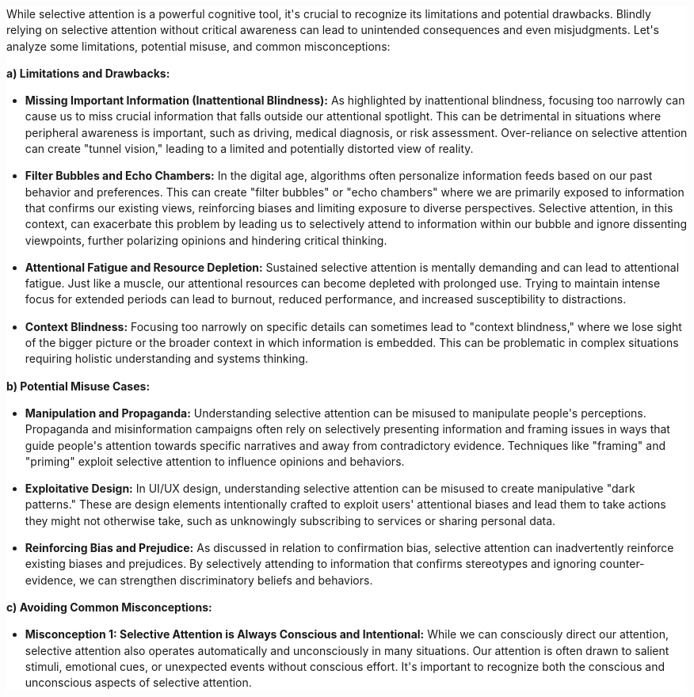 While selective attention is a powerful cognitive tool, it's crucial to recognize its limitations and potential drawbacks.  Blindly relying on selective attention without critical awareness can lead to unintended consequences and even misjudgments. Let's analyze some limitations, potential misuse, and common misconceptions:

**a) Limitations and Drawbacks:**

*   **Missing Important Information (Inattentional Blindness):** As highlighted by inattentional blindness, focusing too narrowly can cause us to miss crucial information that falls outside our attentional spotlight.  This can be detrimental in situations where peripheral awareness is important, such as driving, medical diagnosis, or risk assessment.  Over-reliance on selective attention can create "tunnel vision," leading to a limited and potentially distorted view of reality.

*   **Filter Bubbles and Echo Chambers:** In the digital age, algorithms often personalize information feeds based on our past behavior and preferences.  This can create "filter bubbles" or "echo chambers" where we are primarily exposed to information that confirms our existing views, reinforcing biases and limiting exposure to diverse perspectives. Selective attention, in this context, can exacerbate this problem by leading us to selectively attend to information within our bubble and ignore dissenting viewpoints, further polarizing opinions and hindering critical thinking.

*   **Attentional Fatigue and Resource Depletion:** Sustained selective attention is mentally demanding and can lead to attentional fatigue.  Just like a muscle, our attentional resources can become depleted with prolonged use.  Trying to maintain intense focus for extended periods can lead to burnout, reduced performance, and increased susceptibility to distractions.

*   **Context Blindness:**  Focusing too narrowly on specific details can sometimes lead to "context blindness," where we lose sight of the bigger picture or the broader context in which information is embedded.  This can be problematic in complex situations requiring holistic understanding and systems thinking.

**b) Potential Misuse Cases:**

*   **Manipulation and Propaganda:**  Understanding selective attention can be misused to manipulate people's perceptions.  Propaganda and misinformation campaigns often rely on selectively presenting information and framing issues in ways that guide people's attention towards specific narratives and away from contradictory evidence.  Techniques like "framing" and "priming" exploit selective attention to influence opinions and behaviors.

*   **Exploitative Design:**  In UI/UX design, understanding selective attention can be misused to create manipulative "dark patterns."  These are design elements intentionally crafted to exploit users' attentional biases and lead them to take actions they might not otherwise take, such as unknowingly subscribing to services or sharing personal data.

*   **Reinforcing Bias and Prejudice:**  As discussed in relation to confirmation bias, selective attention can inadvertently reinforce existing biases and prejudices.  By selectively attending to information that confirms stereotypes and ignoring counter-evidence, we can strengthen discriminatory beliefs and behaviors.

**c) Avoiding Common Misconceptions:**

*   **Misconception 1: Selective Attention is Always Conscious and Intentional:**  While we can consciously direct our attention, selective attention also operates automatically and unconsciously in many situations.  Our attention is often drawn to salient stimuli, emotional cues, or unexpected events without conscious effort.  It's important to recognize both the conscious and unconscious aspects of selective attention.
